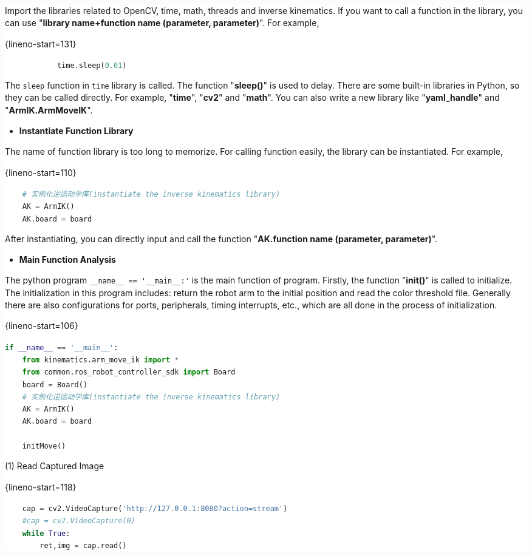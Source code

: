 Import the libraries related to OpenCV, time, math, threads and inverse kinematics. If you want to call a function in the library, you can use "**library name+function name (parameter, parameter)**". For example,

{lineno-start=131}

```python
            time.sleep(0.01)
```

The `sleep` function in `time` library is called. The function "**sleep()**" is used to delay.
There are some built-in libraries in Python, so they can be called directly. For example, "**time**", "**cv2**" and "**math**". You can also write a new library like "**yaml_handle**" and "**ArmIK.ArmMoveIK**".

* **Instantiate Function Library**

The name of function library is too long to memorize. For calling function easily, the library can be instantiated. For example,

{lineno-start=110}

```python
    # 实例化逆运动学库(instantiate the inverse kinematics library)
    AK = ArmIK()
    AK.board = board
```

After instantiating, you can directly input and call the function "**AK.function name (parameter, parameter)**".

* **Main Function Analysis**

The python program `__name__ == '__main__:'`  is the main function of program. Firstly, the function "**init()**" is called to initialize. The initialization in this program includes: return the robot arm to the initial position and read the color threshold file. Generally there are also configurations for ports, peripherals, timing interrupts, etc., which are all done in the process of initialization.

{lineno-start=106}

```python
if __name__ == '__main__':
    from kinematics.arm_move_ik import *
    from common.ros_robot_controller_sdk import Board
    board = Board()
    # 实例化逆运动学库(instantiate the inverse kinematics library)
    AK = ArmIK()
    AK.board = board
    
    initMove()
```

(1) Read Captured Image 

{lineno-start=118}

```python
    cap = cv2.VideoCapture('http://127.0.0.1:8080?action=stream')
    #cap = cv2.VideoCapture(0)
    while True:
        ret,img = cap.read()
```
